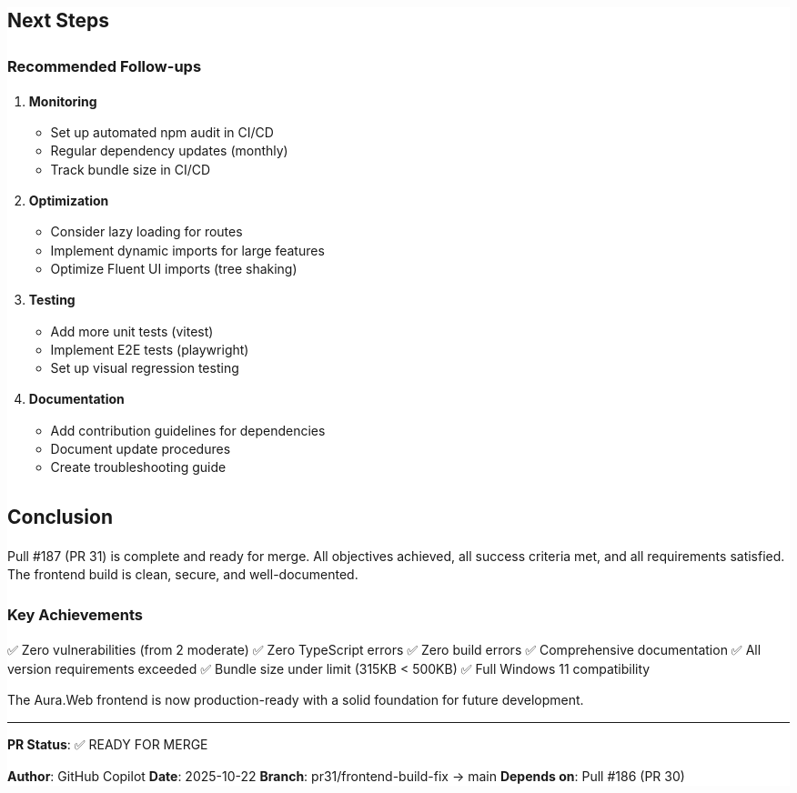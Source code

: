 ## Next Steps

### Recommended Follow-ups

1. **Monitoring**
   - Set up automated npm audit in CI/CD
   - Regular dependency updates (monthly)
   - Track bundle size in CI/CD

2. **Optimization**
   - Consider lazy loading for routes
   - Implement dynamic imports for large features
   - Optimize Fluent UI imports (tree shaking)

3. **Testing**
   - Add more unit tests (vitest)
   - Implement E2E tests (playwright)
   - Set up visual regression testing

4. **Documentation**
   - Add contribution guidelines for dependencies
   - Document update procedures
   - Create troubleshooting guide

## Conclusion

Pull #187 (PR 31) is complete and ready for merge. All objectives achieved, all success criteria met, and all requirements satisfied. The frontend build is clean, secure, and well-documented.

### Key Achievements

✅ Zero vulnerabilities (from 2 moderate)
✅ Zero TypeScript errors
✅ Zero build errors
✅ Comprehensive documentation
✅ All version requirements exceeded
✅ Bundle size under limit (315KB < 500KB)
✅ Full Windows 11 compatibility

The Aura.Web frontend is now production-ready with a solid foundation for future development.

---

**PR Status**: ✅ READY FOR MERGE

**Author**: GitHub Copilot
**Date**: 2025-10-22
**Branch**: pr31/frontend-build-fix → main
**Depends on**: Pull #186 (PR 30)
